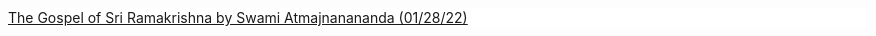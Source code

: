 [The Gospel of Sri Ramakrishna by Swami Atmajnanananda (01/28/22)](https://www.youtube.com/watch?v=f3Jn5SyZ0fY)
